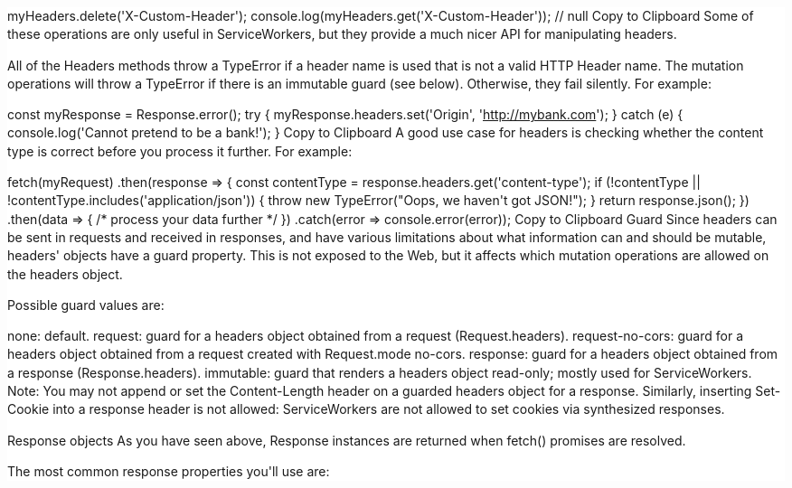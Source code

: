 myHeaders.delete('X-Custom-Header');
console.log(myHeaders.get('X-Custom-Header')); // null
Copy to Clipboard
Some of these operations are only useful in ServiceWorkers, but they provide a much nicer API for manipulating headers.

All of the Headers methods throw a TypeError if a header name is used that is not a valid HTTP Header name. The mutation operations will throw a TypeError if there is an immutable guard (see below). Otherwise, they fail silently. For example:

const myResponse = Response.error();
try {
  myResponse.headers.set('Origin', 'http://mybank.com');
} catch (e) {
  console.log('Cannot pretend to be a bank!');
}
Copy to Clipboard
A good use case for headers is checking whether the content type is correct before you process it further. For example:

fetch(myRequest)
  .then(response => {
     const contentType = response.headers.get('content-type');
     if (!contentType || !contentType.includes('application/json')) {
       throw new TypeError("Oops, we haven't got JSON!");
     }
     return response.json();
  })
  .then(data => {
      /* process your data further */
  })
  .catch(error => console.error(error));
Copy to Clipboard
Guard
Since headers can be sent in requests and received in responses, and have various limitations about what information can and should be mutable, headers' objects have a guard property. This is not exposed to the Web, but it affects which mutation operations are allowed on the headers object.

Possible guard values are:

none: default.
request: guard for a headers object obtained from a request (Request.headers).
request-no-cors: guard for a headers object obtained from a request created with Request.mode no-cors.
response: guard for a headers object obtained from a response (Response.headers).
immutable: guard that renders a headers object read-only; mostly used for ServiceWorkers.
Note: You may not append or set the Content-Length header on a guarded headers object for a response. Similarly, inserting Set-Cookie into a response header is not allowed: ServiceWorkers are not allowed to set cookies via synthesized responses.

Response objects
As you have seen above, Response instances are returned when fetch() promises are resolved.

The most common response properties you'll use are:
